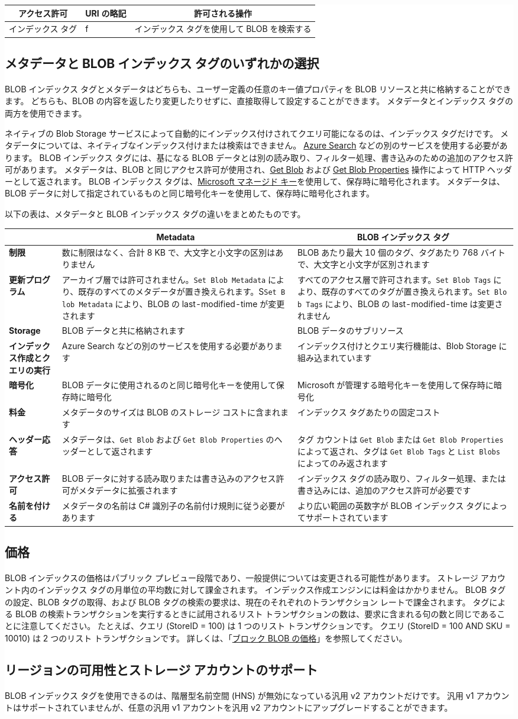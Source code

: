 | アクセス許可 | URI の略記 | 許可される操作         |
|------------|------------|----------------------------|
| インデックス タグ |     f      | インデックス タグを使用して BLOB を検索する |

## <a name="choosing-between-metadata-and-blob-index-tags"></a>メタデータと BLOB インデックス タグのいずれかの選択

BLOB インデックス タグとメタデータはどちらも、ユーザー定義の任意のキー値プロパティを BLOB リソースと共に格納することができます。 どちらも、BLOB の内容を返したり変更したりせずに、直接取得して設定することができます。 メタデータとインデックス タグの両方を使用できます。

ネイティブの Blob Storage サービスによって自動的にインデックス付けされてクエリ可能になるのは、インデックス タグだけです。 メタデータについては、ネイティブなインデックス付けまたは検索はできません。 [Azure Search](../../search/search-blob-ai-integration.md) などの別のサービスを使用する必要があります。 BLOB インデックス タグには、基になる BLOB データとは別の読み取り、フィルター処理、書き込みのための追加のアクセス許可があります。 メタデータは、BLOB と同じアクセス許可が使用され、[Get Blob](/rest/api/storageservices/get-blob) および [Get Blob Properties](/rest/api/storageservices/get-blob-properties) 操作によって HTTP ヘッダーとして返されます。 BLOB インデックス タグは、[Microsoft マネージド キー](../common/storage-service-encryption.md)を使用して、保存時に暗号化されます。 メタデータは、BLOB データに対して指定されているものと同じ暗号化キーを使用して、保存時に暗号化されます。

以下の表は、メタデータと BLOB インデックス タグの違いをまとめたものです。

|              |   Metadata   |   BLOB インデックス タグ  |
|--------------|--------------|--------------------|
| **制限**      | 数に制限はなく、合計 8 KB で、大文字と小文字の区別はありません | BLOB あたり最大 10 個のタグ、タグあたり 768 バイトで、大文字と小文字が区別されます |
| **更新プログラム**    | アーカイブ層では許可されません。`Set Blob Metadata` により、既存のすべてのメタデータが置き換えられます。S`Set Blob Metadata` により、BLOB の last-modified-time が変更されます | すべてのアクセス層で許可されます。`Set Blob Tags` により、既存のすべてのタグが置き換えられます。`Set Blob Tags` により、BLOB の last-modified-time は変更されません |
| **Storage**     | BLOB データと共に格納されます | BLOB データのサブリソース |
| **インデックス作成とクエリの実行** | Azure Search などの別のサービスを使用する必要があります | インデックス付けとクエリ実行機能は、Blob Storage に組み込まれています |
| **暗号化** | BLOB データに使用されるのと同じ暗号化キーを使用して保存時に暗号化 | Microsoft が管理する暗号化キーを使用して保存時に暗号化 |
| **料金** | メタデータのサイズは BLOB のストレージ コストに含まれます | インデックス タグあたりの固定コスト |
| **ヘッダー応答** | メタデータは、`Get Blob` および `Get Blob Properties` のヘッダーとして返されます | タグ カウントは `Get Blob` または `Get Blob Properties` によって返され、タグは `Get Blob Tags` と `List Blobs` によってのみ返されます |
| **アクセス許可**  | BLOB データに対する読み取りまたは書き込みのアクセス許可がメタデータに拡張されます | インデックス タグの読み取り、フィルター処理、または書き込みには、追加のアクセス許可が必要です |
| **名前を付ける** | メタデータの名前は C# 識別子の名前付け規則に従う必要があります | より広い範囲の英数字が BLOB インデックス タグによってサポートされています |

## <a name="pricing"></a>価格

BLOB インデックスの価格はパブリック プレビュー段階であり、一般提供については変更される可能性があります。 ストレージ アカウント内のインデックス タグの月単位の平均数に対して課金されます。 インデックス作成エンジンには料金はかかりません。 BLOB タグの設定、BLOB タグの取得、および BLOB タグの検索の要求は、現在のそれぞれのトランザクション レートで課金されます。 タグによる BLOB の検索トランザクションを実行するときに試用されるリスト トランザクションの数は、要求に含まれる句の数と同じであることに注意してください。 たとえば、クエリ (StoreID = 100) は 1 つのリスト トランザクションです。  クエリ (StoreID = 100 AND SKU = 10010) は 2 つのリスト トランザクションです。 詳しくは、「[ブロック BLOB の価格](https://azure.microsoft.com/pricing/details/storage/blobs/)」を参照してください。

## <a name="regional-availability-and-storage-account-support"></a>リージョンの可用性とストレージ アカウントのサポート

BLOB インデックス タグを使用できるのは、階層型名前空間 (HNS) が無効になっている汎用 v2 アカウントだけです。 汎用 v1 アカウントはサポートされていませんが、任意の汎用 v1 アカウントを汎用 v2 アカウントにアップグレードすることができます。
